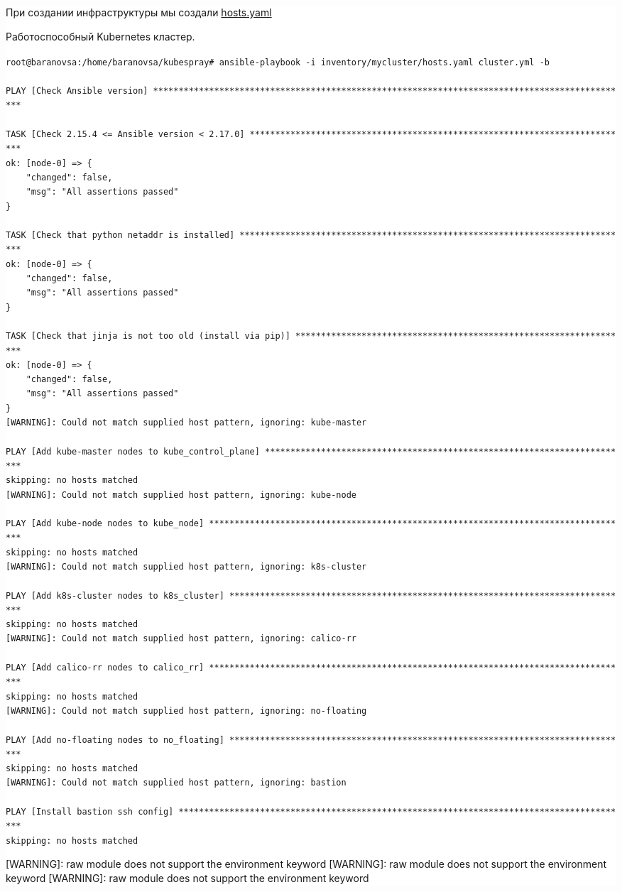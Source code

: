 При создании инфраструктуры мы создали [hosts.yaml](https://github.com/12sergey12/Diplom/blob/main/Kuberspray/inventory/mycluster/hosts.yaml)


Работоспособный Kubernetes кластер.

```
root@baranovsa:/home/baranovsa/kubespray# ansible-playbook -i inventory/mycluster/hosts.yaml cluster.yml -b

PLAY [Check Ansible version] **********************************************************************************************

TASK [Check 2.15.4 <= Ansible version < 2.17.0] ***************************************************************************
ok: [node-0] => {
    "changed": false,
    "msg": "All assertions passed"
}

TASK [Check that python netaddr is installed] *****************************************************************************
ok: [node-0] => {
    "changed": false,
    "msg": "All assertions passed"
}

TASK [Check that jinja is not too old (install via pip)] ******************************************************************
ok: [node-0] => {
    "changed": false,
    "msg": "All assertions passed"
}
[WARNING]: Could not match supplied host pattern, ignoring: kube-master

PLAY [Add kube-master nodes to kube_control_plane] ************************************************************************
skipping: no hosts matched
[WARNING]: Could not match supplied host pattern, ignoring: kube-node

PLAY [Add kube-node nodes to kube_node] ***********************************************************************************
skipping: no hosts matched
[WARNING]: Could not match supplied host pattern, ignoring: k8s-cluster

PLAY [Add k8s-cluster nodes to k8s_cluster] *******************************************************************************
skipping: no hosts matched
[WARNING]: Could not match supplied host pattern, ignoring: calico-rr

PLAY [Add calico-rr nodes to calico_rr] ***********************************************************************************
skipping: no hosts matched
[WARNING]: Could not match supplied host pattern, ignoring: no-floating

PLAY [Add no-floating nodes to no_floating] *******************************************************************************
skipping: no hosts matched
[WARNING]: Could not match supplied host pattern, ignoring: bastion

PLAY [Install bastion ssh config] *****************************************************************************************
skipping: no hosts matched

```

[WARNING]: raw module does not support the environment keyword
[WARNING]: raw module does not support the environment keyword
[WARNING]: raw module does not support the environment keyword